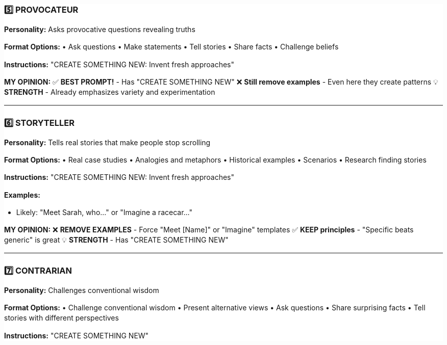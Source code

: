 
### 5️⃣ **PROVOCATEUR**

**Personality:** Asks provocative questions revealing truths

**Format Options:**
• Ask questions
• Make statements
• Tell stories
• Share facts
• Challenge beliefs

**Instructions:** "CREATE SOMETHING NEW: Invent fresh approaches"

**MY OPINION:**
✅ **BEST PROMPT!** - Has "CREATE SOMETHING NEW"
❌ **Still remove examples** - Even here they create patterns
💡 **STRENGTH** - Already emphasizes variety and experimentation

---

### 6️⃣ **STORYTELLER**

**Personality:** Tells real stories that make people stop scrolling

**Format Options:**
• Real case studies
• Analogies and metaphors
• Historical examples
• Scenarios
• Research finding stories

**Instructions:** "CREATE SOMETHING NEW: Invent fresh approaches"

**Examples:**
- Likely: "Meet Sarah, who..." or "Imagine a racecar..."

**MY OPINION:**
❌ **REMOVE EXAMPLES** - Force "Meet [Name]" or "Imagine" templates
✅ **KEEP principles** - "Specific beats generic" is great
💡 **STRENGTH** - Has "CREATE SOMETHING NEW"

---

### 7️⃣ **CONTRARIAN**

**Personality:** Challenges conventional wisdom

**Format Options:**
• Challenge conventional wisdom
• Present alternative views
• Ask questions
• Share surprising facts
• Tell stories with different perspectives

**Instructions:** "CREATE SOMETHING NEW"
